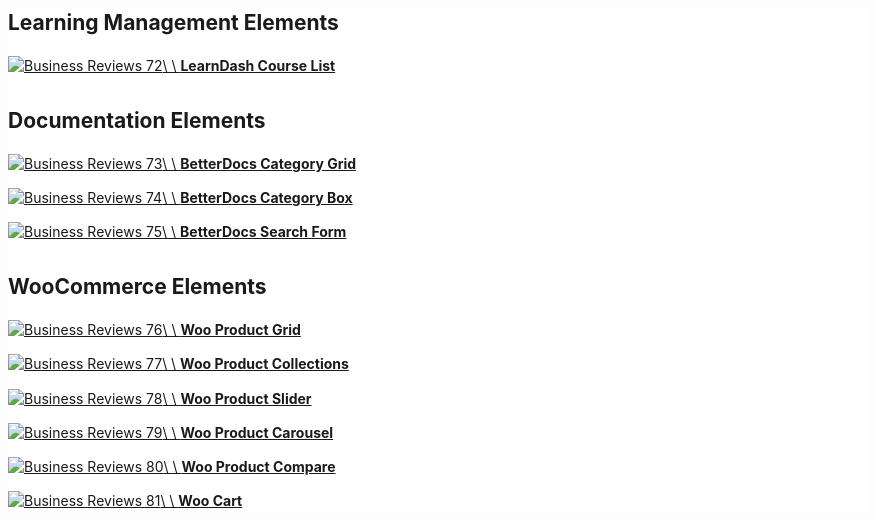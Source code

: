 ## Learning Management Elements

[![Business Reviews 72](https://essential-addons.com/wp-content/uploads/2020/04/learndash.svg)\\
\\
**LearnDash Course List**](https://essential-addons.com/elementor/learndash-course-list/)

## Documentation Elements

[![Business Reviews 73](https://essential-addons.com/wp-content/uploads/2020/04/betterdocs-category-grid.svg)\\
\\
**BetterDocs Category Grid**](https://essential-addons.com/elementor/betterdocs-category-grid/)

[![Business Reviews 74](https://essential-addons.com/wp-content/uploads/2020/04/betterdocs-category-box.svg)\\
\\
**BetterDocs Category Box**](https://essential-addons.com/elementor/betterdocs-category-box/)

[![Business Reviews 75](https://essential-addons.com/wp-content/uploads/2020/04/betterdocs-search-form.svg)\\
\\
**BetterDocs Search Form**](https://essential-addons.com/elementor/betterdocs-search-form/)

## WooCommerce Elements

[![Business Reviews 76](https://essential-addons.com/wp-content/uploads/2020/04/product-grid.svg)\\
\\
**Woo Product Grid**](https://essential-addons.com/elementor/woo-product-grid/)

[![Business Reviews 77](https://essential-addons.com/wp-content/uploads/2020/04/woo-product-collections.svg)\\
\\
**Woo Product Collections**](https://essential-addons.com/elementor/woocommerce-product-collections/)

[![Business Reviews 78](https://essential-addons.com/wp-content/uploads/2020/04/product-slider_demo.svg)\\
\\
**Woo Product Slider**](https://essential-addons.com/elementor/woo-product-slider/)

[![Business Reviews 79](https://essential-addons.com/wp-content/uploads/2020/04/woo_Products-Carousel.svg)\\
\\
**Woo Product Carousel**](https://essential-addons.com/elementor/woo-product-carousel/)

[![Business Reviews 80](https://essential-addons.com/wp-content/uploads/2020/04/product-compare-.svg)\\
\\
**Woo Product Compare**](https://essential-addons.com/elementor/woo-product-compare/)

[![Business Reviews 81](https://essential-addons.com/wp-content/uploads/2020/04/demo-icon.svg)\\
\\
**Woo Cart**](https://essential-addons.com/elementor/woo-cart/)
